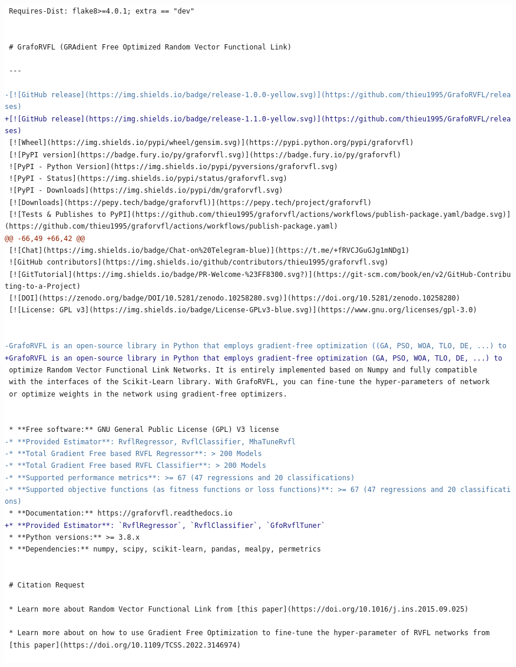 ```diff
 Requires-Dist: flake8>=4.0.1; extra == "dev"
 
 
 # GrafoRVFL (GRAdient Free Optimized Random Vector Functional Link)
 
 ---
 
-[![GitHub release](https://img.shields.io/badge/release-1.0.0-yellow.svg)](https://github.com/thieu1995/GrafoRVFL/releases)
+[![GitHub release](https://img.shields.io/badge/release-1.1.0-yellow.svg)](https://github.com/thieu1995/GrafoRVFL/releases)
 [![Wheel](https://img.shields.io/pypi/wheel/gensim.svg)](https://pypi.python.org/pypi/graforvfl) 
 [![PyPI version](https://badge.fury.io/py/graforvfl.svg)](https://badge.fury.io/py/graforvfl)
 ![PyPI - Python Version](https://img.shields.io/pypi/pyversions/graforvfl.svg)
 ![PyPI - Status](https://img.shields.io/pypi/status/graforvfl.svg)
 ![PyPI - Downloads](https://img.shields.io/pypi/dm/graforvfl.svg)
 [![Downloads](https://pepy.tech/badge/graforvfl)](https://pepy.tech/project/graforvfl)
 [![Tests & Publishes to PyPI](https://github.com/thieu1995/graforvfl/actions/workflows/publish-package.yaml/badge.svg)](https://github.com/thieu1995/graforvfl/actions/workflows/publish-package.yaml)
@@ -66,49 +66,42 @@
 [![Chat](https://img.shields.io/badge/Chat-on%20Telegram-blue)](https://t.me/+fRVCJGuGJg1mNDg1)
 ![GitHub contributors](https://img.shields.io/github/contributors/thieu1995/graforvfl.svg)
 [![GitTutorial](https://img.shields.io/badge/PR-Welcome-%23FF8300.svg?)](https://git-scm.com/book/en/v2/GitHub-Contributing-to-a-Project)
 [![DOI](https://zenodo.org/badge/DOI/10.5281/zenodo.10258280.svg)](https://doi.org/10.5281/zenodo.10258280)
 [![License: GPL v3](https://img.shields.io/badge/License-GPLv3-blue.svg)](https://www.gnu.org/licenses/gpl-3.0)
 
 
-GrafoRVFL is an open-source library in Python that employs gradient-free optimization ((GA, PSO, WOA, TLO, DE, ...) to 
+GrafoRVFL is an open-source library in Python that employs gradient-free optimization (GA, PSO, WOA, TLO, DE, ...) to 
 optimize Random Vector Functional Link Networks. It is entirely implemented based on Numpy and fully compatible 
 with the interfaces of the Scikit-Learn library. With GrafoRVFL, you can fine-tune the hyper-parameters of network 
 or optimize weights in the network using gradient-free optimizers.
 
 
 * **Free software:** GNU General Public License (GPL) V3 license
-* **Provided Estimator**: RvflRegressor, RvflClassifier, MhaTuneRvfl
-* **Total Gradient Free based RVFL Regressor**: > 200 Models 
-* **Total Gradient Free based RVFL Classifier**: > 200 Models
-* **Supported performance metrics**: >= 67 (47 regressions and 20 classifications)
-* **Supported objective functions (as fitness functions or loss functions)**: >= 67 (47 regressions and 20 classifications)
 * **Documentation:** https://graforvfl.readthedocs.io
+* **Provided Estimator**: `RvflRegressor`, `RvflClassifier`, `GfoRvflTuner`
 * **Python versions:** >= 3.8.x
 * **Dependencies:** numpy, scipy, scikit-learn, pandas, mealpy, permetrics
 
 
 # Citation Request 
 
 * Learn more about Random Vector Functional Link from [this paper](https://doi.org/10.1016/j.ins.2015.09.025)
 
 * Learn more about on how to use Gradient Free Optimization to fine-tune the hyper-parameter of RVFL networks from 
 [this paper](https://doi.org/10.1109/TCSS.2022.3146974)
 
```